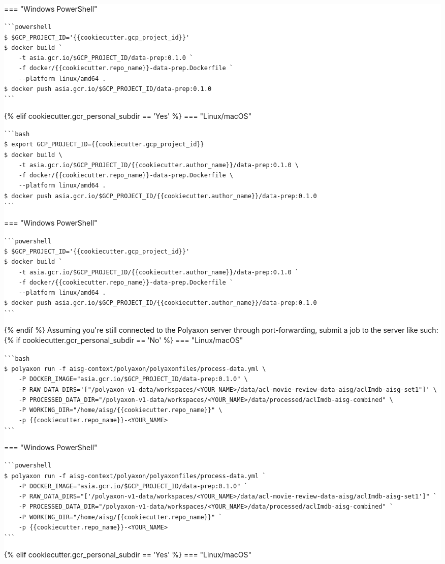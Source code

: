 === "Windows PowerShell"

    ```powershell
    $ $GCP_PROJECT_ID='{{cookiecutter.gcp_project_id}}'
    $ docker build `
        -t asia.gcr.io/$GCP_PROJECT_ID/data-prep:0.1.0 `
        -f docker/{{cookiecutter.repo_name}}-data-prep.Dockerfile `
        --platform linux/amd64 .
    $ docker push asia.gcr.io/$GCP_PROJECT_ID/data-prep:0.1.0
    ```
{% elif cookiecutter.gcr_personal_subdir == 'Yes' %}
=== "Linux/macOS"

    ```bash
    $ export GCP_PROJECT_ID={{cookiecutter.gcp_project_id}}
    $ docker build \
        -t asia.gcr.io/$GCP_PROJECT_ID/{{cookiecutter.author_name}}/data-prep:0.1.0 \
        -f docker/{{cookiecutter.repo_name}}-data-prep.Dockerfile \
        --platform linux/amd64 .
    $ docker push asia.gcr.io/$GCP_PROJECT_ID/{{cookiecutter.author_name}}/data-prep:0.1.0
    ```

=== "Windows PowerShell"

    ```powershell
    $ $GCP_PROJECT_ID='{{cookiecutter.gcp_project_id}}'
    $ docker build `
        -t asia.gcr.io/$GCP_PROJECT_ID/{{cookiecutter.author_name}}/data-prep:0.1.0 `
        -f docker/{{cookiecutter.repo_name}}-data-prep.Dockerfile `
        --platform linux/amd64 .
    $ docker push asia.gcr.io/$GCP_PROJECT_ID/{{cookiecutter.author_name}}/data-prep:0.1.0
    ```
{% endif %}
Assuming you're still connected to the Polyaxon server through
port-forwarding, submit a job to the server like such:
{% if cookiecutter.gcr_personal_subdir == 'No' %}
=== "Linux/macOS"

    ```bash
    $ polyaxon run -f aisg-context/polyaxon/polyaxonfiles/process-data.yml \
        -P DOCKER_IMAGE="asia.gcr.io/$GCP_PROJECT_ID/data-prep:0.1.0" \
        -P RAW_DATA_DIRS='["/polyaxon-v1-data/workspaces/<YOUR_NAME>/data/acl-movie-review-data-aisg/aclImdb-aisg-set1"]' \
        -P PROCESSED_DATA_DIR="/polyaxon-v1-data/workspaces/<YOUR_NAME>/data/processed/aclImdb-aisg-combined" \
        -P WORKING_DIR="/home/aisg/{{cookiecutter.repo_name}}" \
        -p {{cookiecutter.repo_name}}-<YOUR_NAME>
    ```

=== "Windows PowerShell"

    ```powershell
    $ polyaxon run -f aisg-context/polyaxon/polyaxonfiles/process-data.yml `
        -P DOCKER_IMAGE="asia.gcr.io/$GCP_PROJECT_ID/data-prep:0.1.0" `
        -P RAW_DATA_DIRS="['/polyaxon-v1-data/workspaces/<YOUR_NAME>/data/acl-movie-review-data-aisg/aclImdb-aisg-set1']" `
        -P PROCESSED_DATA_DIR="/polyaxon-v1-data/workspaces/<YOUR_NAME>/data/processed/aclImdb-aisg-combined" `
        -P WORKING_DIR="/home/aisg/{{cookiecutter.repo_name}}" `
        -p {{cookiecutter.repo_name}}-<YOUR_NAME>
    ```
{% elif cookiecutter.gcr_personal_subdir == 'Yes' %}
=== "Linux/macOS"
